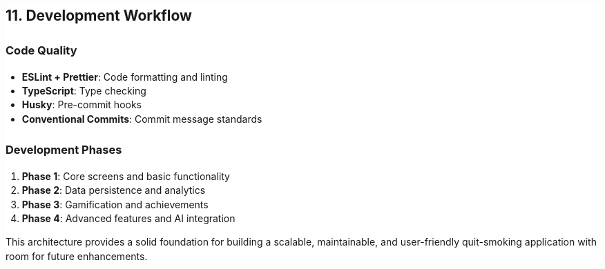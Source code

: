 ## 11. Development Workflow

### Code Quality
- **ESLint + Prettier**: Code formatting and linting
- **TypeScript**: Type checking
- **Husky**: Pre-commit hooks
- **Conventional Commits**: Commit message standards

### Development Phases
1. **Phase 1**: Core screens and basic functionality
2. **Phase 2**: Data persistence and analytics
3. **Phase 3**: Gamification and achievements
4. **Phase 4**: Advanced features and AI integration

This architecture provides a solid foundation for building a scalable, maintainable, and user-friendly quit-smoking application with room for future enhancements.